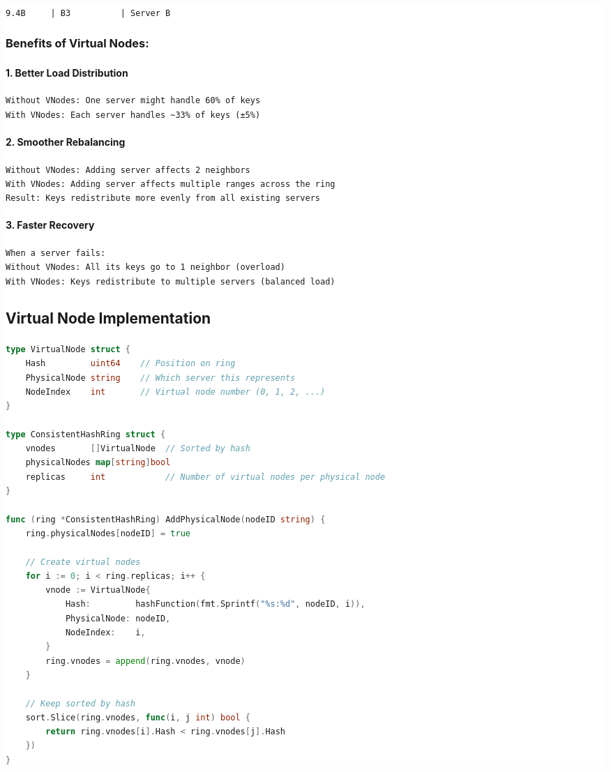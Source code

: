 ```
9.4B     | B3          | Server B
```

### **Benefits of Virtual Nodes:**

#### 1. **Better Load Distribution**
```
Without VNodes: One server might handle 60% of keys
With VNodes: Each server handles ~33% of keys (±5%)
```

#### 2. **Smoother Rebalancing**
```
Without VNodes: Adding server affects 2 neighbors
With VNodes: Adding server affects multiple ranges across the ring
Result: Keys redistribute more evenly from all existing servers
```

#### 3. **Faster Recovery**
```
When a server fails:
Without VNodes: All its keys go to 1 neighbor (overload)
With VNodes: Keys redistribute to multiple servers (balanced load)
```

## Virtual Node Implementation

```go
type VirtualNode struct {
    Hash         uint64    // Position on ring
    PhysicalNode string    // Which server this represents  
    NodeIndex    int       // Virtual node number (0, 1, 2, ...)
}

type ConsistentHashRing struct {
    vnodes       []VirtualNode  // Sorted by hash
    physicalNodes map[string]bool
    replicas     int            // Number of virtual nodes per physical node
}

func (ring *ConsistentHashRing) AddPhysicalNode(nodeID string) {
    ring.physicalNodes[nodeID] = true
    
    // Create virtual nodes
    for i := 0; i < ring.replicas; i++ {
        vnode := VirtualNode{
            Hash:         hashFunction(fmt.Sprintf("%s:%d", nodeID, i)),
            PhysicalNode: nodeID,
            NodeIndex:    i,
        }
        ring.vnodes = append(ring.vnodes, vnode)
    }
    
    // Keep sorted by hash
    sort.Slice(ring.vnodes, func(i, j int) bool {
        return ring.vnodes[i].Hash < ring.vnodes[j].Hash
    })
}
```
